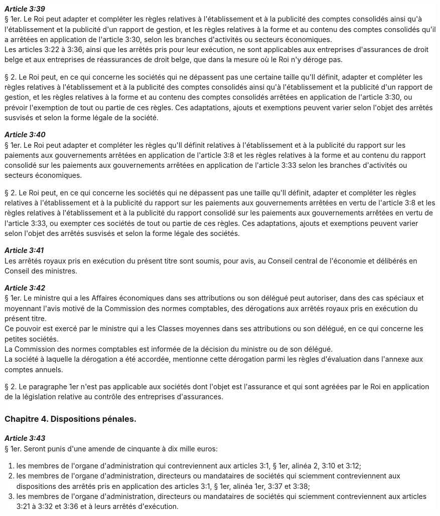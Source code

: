 ***Article 3:39***  
§ 1er. Le Roi peut adapter et compléter les règles relatives à l'établissement et à la publicité des comptes consolidés ainsi qu'à l'établissement et la publicité d'un rapport de gestion, et les règles relatives à la forme et au contenu des comptes consolidés qu'il a arrêtées en application de l'article 3:30, selon les branches d'activités ou secteurs économiques.  
Les articles 3:22 à 3:36, ainsi que les arrêtés pris pour leur exécution, ne sont applicables aux entreprises d'assurances de droit belge et aux entreprises de réassurances de droit belge, que dans la mesure où le Roi n'y déroge pas.  

§ 2. Le Roi peut, en ce qui concerne les sociétés qui ne dépassent pas une certaine taille qu'Il définit, adapter et compléter les règles relatives à l'établissement et à la publicité des comptes consolidés ainsi qu'à l'établissement et la publicité d'un rapport de gestion, et les règles relatives à la forme et au contenu des comptes consolidés arrêtées en application de l'article 3:30, ou prévoir l'exemption de tout ou partie de ces règles. Ces adaptations, ajouts et exemptions peuvent varier selon l'objet des arrêtés susvisés et selon la forme légale de la société.

***Article 3:40***  
§ 1er. Le Roi peut adapter et compléter les règles qu'Il définit relatives à l'établissement et à la publicité du rapport sur les paiements aux gouvernements arrêtées en application de l'article 3:8 et les règles relatives à la forme et au contenu du rapport consolidé sur les paiements aux gouvernements arrêtées en application de l'article 3:33 selon les branches d'activités ou secteurs économiques.  

§ 2. Le Roi peut, en ce qui concerne les sociétés qui ne dépassent pas une taille qu'Il définit, adapter et compléter les règles relatives à l'établissement et à la publicité du rapport sur les paiements aux gouvernements arrêtées en vertu de l'article 3:8 et les règles relatives à l'établissement et à la publicité du rapport consolidé sur les paiements aux gouvernements arrêtées en vertu de l'article 3:33, ou exempter ces sociétés de tout ou partie de ces règles. Ces adaptations, ajouts et exemptions peuvent varier selon l'objet des arrêtés susvisés et selon la forme légale des sociétés.

***Article 3:41***  
Les arrêtés royaux pris en exécution du présent titre sont soumis, pour avis, au Conseil central de l'économie et délibérés en Conseil des ministres.

***Article 3:42***  
§ 1er. Le ministre qui a les Affaires économiques dans ses attributions ou son délégué peut autoriser, dans des cas spéciaux et moyennant l'avis motivé de la Commission des normes comptables, des dérogations aux arrêtés royaux pris en exécution du présent titre.  
Ce pouvoir est exercé par le ministre qui a les Classes moyennes dans ses attributions ou son délégué, en ce qui concerne les petites sociétés.  
La Commission des normes comptables est informée de la décision du ministre ou de son délégué.  
La société à laquelle la dérogation a été accordée, mentionne cette dérogation parmi les règles d'évaluation dans l'annexe aux comptes annuels.  

§ 2. Le paragraphe 1er n'est pas applicable aux sociétés dont l'objet est l'assurance et qui sont agréées par le Roi en application de la législation relative au contrôle des entreprises d'assurances.

### Chapitre 4. Dispositions pénales.

***Article 3:43***  
§ 1er. Seront punis d'une amende de cinquante à dix mille euros:  
1. les membres de l'organe d'administration qui contreviennent aux articles 3:1, § 1er, alinéa 2, 3:10 et 3:12;  
2. les membres de l'organe d'administration, directeurs ou mandataires de sociétés qui sciemment contreviennent aux dispositions des arrêtés pris en application des articles 3:1, § 1er, alinéa 1er, 3:37 et 3:38;  
3. les membres de l'organe d'administration, directeurs ou mandataires de sociétés qui sciemment contreviennent aux articles 3:21 à 3:32 et 3:36 et à leurs arrêtés d'exécution.  
